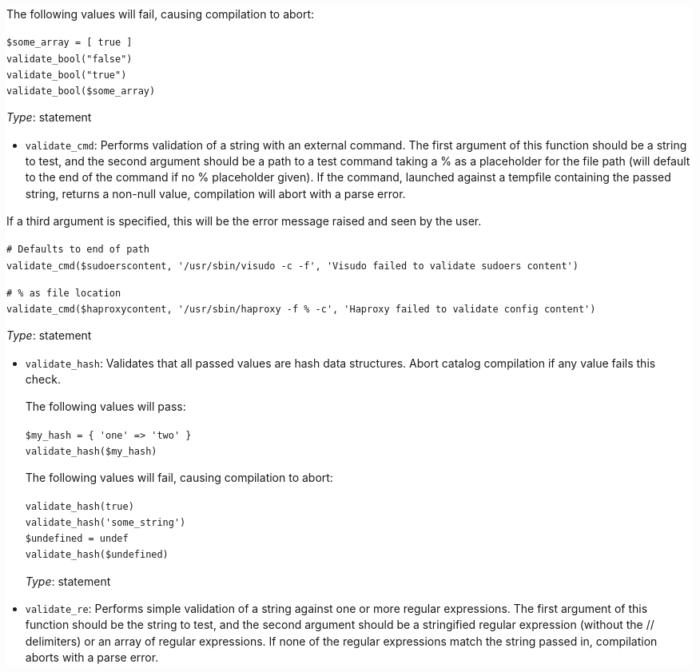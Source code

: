   The following values will fail, causing compilation to abort:

  ```
  $some_array = [ true ]
  validate_bool("false")
  validate_bool("true")
  validate_bool($some_array)
  ```

  *Type*: statement

* `validate_cmd`: Performs validation of a string with an external command. The first argument of this function should be a string to test, and the second argument should be a path to a test command taking a % as a placeholder for the file path (will default to the end of the command if no % placeholder given). If the command, launched against a tempfile containing the passed string, returns a non-null value, compilation will abort with a parse error.

If a third argument is specified, this will be the error message raised and seen by the user.

  ```
  # Defaults to end of path
  validate_cmd($sudoerscontent, '/usr/sbin/visudo -c -f', 'Visudo failed to validate sudoers content')
  ```
  ```
  # % as file location
  validate_cmd($haproxycontent, '/usr/sbin/haproxy -f % -c', 'Haproxy failed to validate config content')
  ```

  *Type*: statement

* `validate_hash`: Validates that all passed values are hash data structures. Abort catalog compilation if any value fails this check.

  The following values will pass:

  ```
  $my_hash = { 'one' => 'two' }
  validate_hash($my_hash)
  ```

  The following values will fail, causing compilation to abort:

  ```
  validate_hash(true)
  validate_hash('some_string')
  $undefined = undef
  validate_hash($undefined)
  ```

  *Type*: statement

* `validate_re`: Performs simple validation of a string against one or more regular expressions. The first argument of this function should be the string to
test, and the second argument should be a stringified regular expression
(without the // delimiters) or an array of regular expressions. If none
of the regular expressions match the string passed in, compilation aborts with a parse error.

